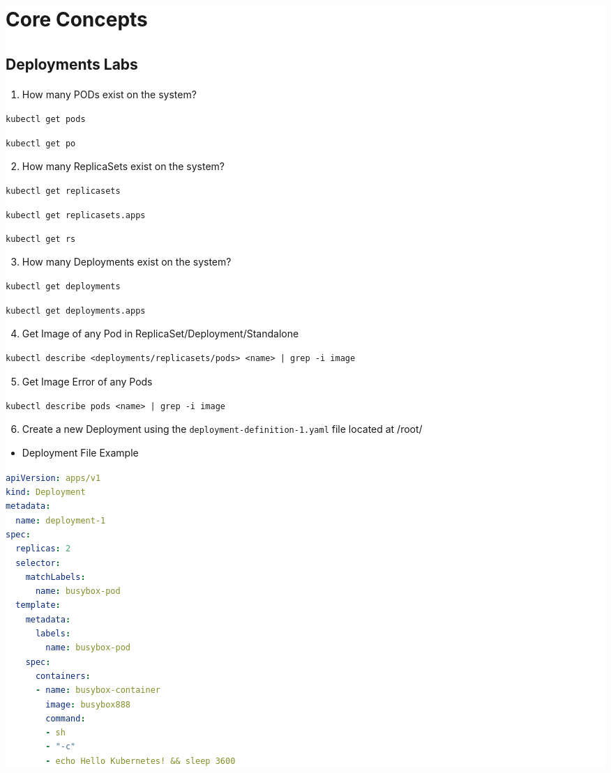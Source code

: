 # Core Concepts

## Deployments Labs

1. How many PODs exist on the system?
```shell
kubectl get pods
```
```shell
kubectl get po
```

2. How many ReplicaSets exist on the system?
```shell
kubectl get replicasets
```
```shell
kubectl get replicasets.apps
```
```shell
kubectl get rs
```

3. How many Deployments exist on the system?
```shell
kubectl get deployments
```
```shell
kubectl get deployments.apps
```

4. Get Image of any Pod in ReplicaSet/Deployment/Standalone
```shell
kubectl describe <deployments/replicasets/pods> <name> | grep -i image
```

5. Get Image Error of any Pods
```shell
kubectl describe pods <name> | grep -i image
```

6. Create a new Deployment using the `deployment-definition-1.yaml` file located at /root/
- Deployment File Example
```yaml
apiVersion: apps/v1
kind: Deployment
metadata:
  name: deployment-1
spec:
  replicas: 2
  selector:
    matchLabels:
      name: busybox-pod
  template:
    metadata:
      labels:
        name: busybox-pod
    spec:
      containers:
      - name: busybox-container
        image: busybox888
        command:
        - sh
        - "-c"
        - echo Hello Kubernetes! && sleep 3600
```
